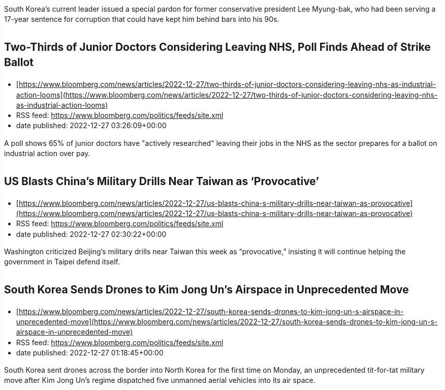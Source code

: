 South Korea’s current leader issued a special pardon for former conservative president Lee Myung-bak, who had been serving a 17-year sentence for corruption that could have kept him behind bars into his 90s.

## Two-Thirds of Junior Doctors Considering Leaving NHS, Poll Finds Ahead of Strike Ballot
 - [https://www.bloomberg.com/news/articles/2022-12-27/two-thirds-of-junior-doctors-considering-leaving-nhs-as-industrial-action-looms](https://www.bloomberg.com/news/articles/2022-12-27/two-thirds-of-junior-doctors-considering-leaving-nhs-as-industrial-action-looms)
 - RSS feed: https://www.bloomberg.com/politics/feeds/site.xml
 - date published: 2022-12-27 03:26:09+00:00

A poll shows 65% of junior doctors have "actively researched" leaving their jobs in the NHS as the sector prepares for a ballot on industrial action over pay.

## US Blasts China’s Military Drills Near Taiwan as ‘Provocative’
 - [https://www.bloomberg.com/news/articles/2022-12-27/us-blasts-china-s-military-drills-near-taiwan-as-provocative](https://www.bloomberg.com/news/articles/2022-12-27/us-blasts-china-s-military-drills-near-taiwan-as-provocative)
 - RSS feed: https://www.bloomberg.com/politics/feeds/site.xml
 - date published: 2022-12-27 02:30:22+00:00

Washington criticized Beijing’s military drills near Taiwan this week as “provocative,” insisting it will continue helping the government in Taipei defend itself.

## South Korea Sends Drones to Kim Jong Un’s Airspace in Unprecedented Move
 - [https://www.bloomberg.com/news/articles/2022-12-27/south-korea-sends-drones-to-kim-jong-un-s-airspace-in-unprecedented-move](https://www.bloomberg.com/news/articles/2022-12-27/south-korea-sends-drones-to-kim-jong-un-s-airspace-in-unprecedented-move)
 - RSS feed: https://www.bloomberg.com/politics/feeds/site.xml
 - date published: 2022-12-27 01:18:45+00:00

South Korea sent drones across the border into North Korea for the first time on Monday, an unprecedented tit-for-tat military move after Kim Jong Un’s regime dispatched five unmanned aerial vehicles into its air space.
